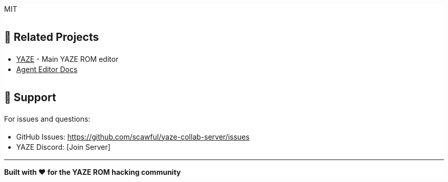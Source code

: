 MIT

## 🔗 Related Projects

- [YAZE](https://github.com/scawful/yaze) - Main YAZE ROM editor
- [Agent Editor Docs](https://github.com/scawful/yaze/blob/master/src/app/editor/agent/README.md)

## 💬 Support

For issues and questions:
- GitHub Issues: https://github.com/scawful/yaze-collab-server/issues
- YAZE Discord: [Join Server]

---

**Built with ❤️ for the YAZE ROM hacking community**
